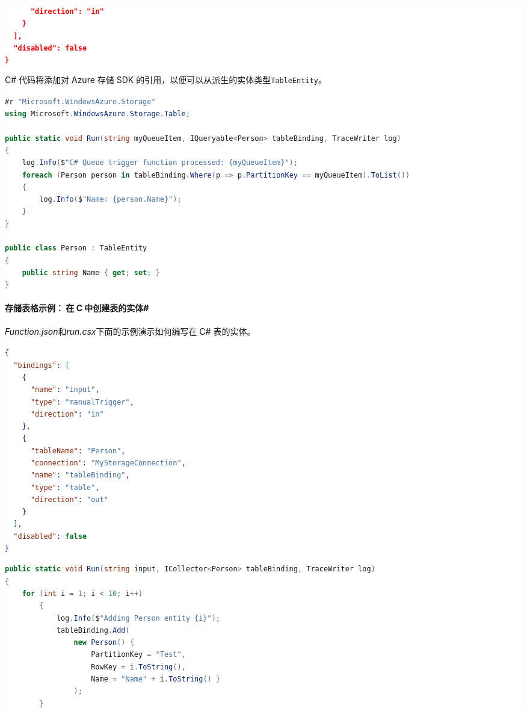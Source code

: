```json
      "direction": "in"
    }
  ],
  "disabled": false
}
```

C# 代码将添加对 Azure 存储 SDK 的引用，以便可以从派生的实体类型`TableEntity`。

```csharp
#r "Microsoft.WindowsAzure.Storage"
using Microsoft.WindowsAzure.Storage.Table;

public static void Run(string myQueueItem, IQueryable<Person> tableBinding, TraceWriter log)
{
    log.Info($"C# Queue trigger function processed: {myQueueItem}");
    foreach (Person person in tableBinding.Where(p => p.PartitionKey == myQueueItem).ToList())
    {
        log.Info($"Name: {person.Name}");
    }
}

public class Person : TableEntity
{
    public string Name { get; set; }
}
``` 

#### <a name="storage-tables-example-create-table-entities-in-c"></a>存储表格示例︰ 在 C 中创建表的实体# 

*Function.json*和*run.csx*下面的示例演示如何编写在 C# 表的实体。

```json
{
  "bindings": [
    {
      "name": "input",
      "type": "manualTrigger",
      "direction": "in"
    },
    {
      "tableName": "Person",
      "connection": "MyStorageConnection",
      "name": "tableBinding",
      "type": "table",
      "direction": "out"
    }
  ],
  "disabled": false
}
```

```csharp
public static void Run(string input, ICollector<Person> tableBinding, TraceWriter log)
{
    for (int i = 1; i < 10; i++)
        {
            log.Info($"Adding Person entity {i}");
            tableBinding.Add(
                new Person() { 
                    PartitionKey = "Test", 
                    RowKey = i.ToString(), 
                    Name = "Name" + i.ToString() }
                );
        }
```
